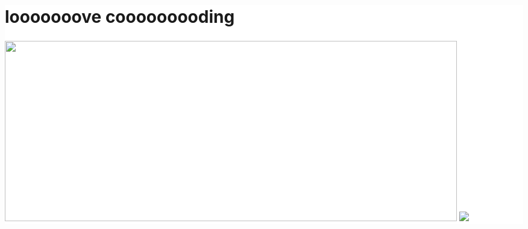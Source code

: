 # looooooove cooooooooding

<img width=100% src="https://swg.notion.pet/s/bg-7027b654659b912c0626a7117f97ac5b" style="min-width:100px;width:750px;min-height:100px;height:300px">

<img width=100% src="https://github-readme-stats.vercel.app/api?username=impressionyang&show_icons=true&icon_color=1985ce&text_color=718096&bg_color=ffffff&hide_title=true" />




